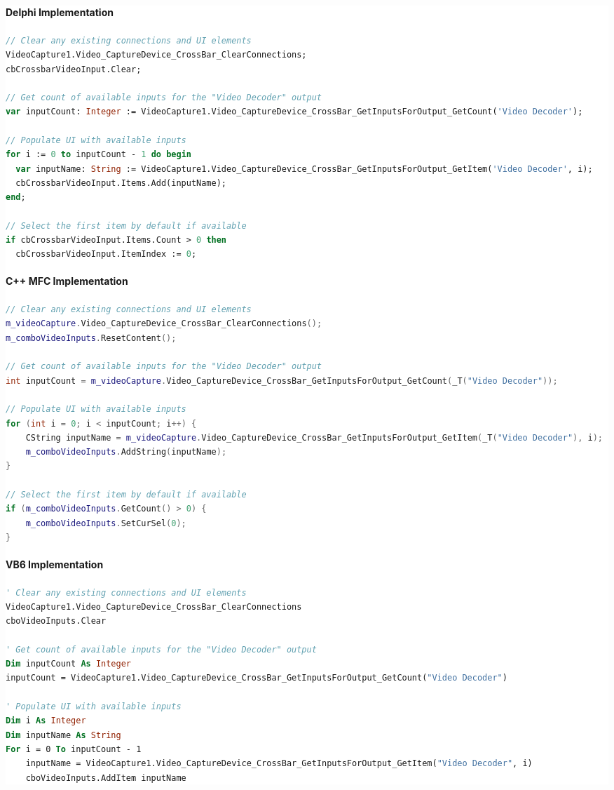 #### Delphi Implementation

```pascal
// Clear any existing connections and UI elements
VideoCapture1.Video_CaptureDevice_CrossBar_ClearConnections;
cbCrossbarVideoInput.Clear;

// Get count of available inputs for the "Video Decoder" output
var inputCount: Integer := VideoCapture1.Video_CaptureDevice_CrossBar_GetInputsForOutput_GetCount('Video Decoder');

// Populate UI with available inputs
for i := 0 to inputCount - 1 do begin
  var inputName: String := VideoCapture1.Video_CaptureDevice_CrossBar_GetInputsForOutput_GetItem('Video Decoder', i);
  cbCrossbarVideoInput.Items.Add(inputName);
end;

// Select the first item by default if available
if cbCrossbarVideoInput.Items.Count > 0 then
  cbCrossbarVideoInput.ItemIndex := 0;
```

#### C++ MFC Implementation

```cpp
// Clear any existing connections and UI elements
m_videoCapture.Video_CaptureDevice_CrossBar_ClearConnections();
m_comboVideoInputs.ResetContent();

// Get count of available inputs for the "Video Decoder" output
int inputCount = m_videoCapture.Video_CaptureDevice_CrossBar_GetInputsForOutput_GetCount(_T("Video Decoder"));

// Populate UI with available inputs
for (int i = 0; i < inputCount; i++) {
    CString inputName = m_videoCapture.Video_CaptureDevice_CrossBar_GetInputsForOutput_GetItem(_T("Video Decoder"), i);
    m_comboVideoInputs.AddString(inputName);
}

// Select the first item by default if available
if (m_comboVideoInputs.GetCount() > 0) {
    m_comboVideoInputs.SetCurSel(0);
}
```

#### VB6 Implementation

```vb
' Clear any existing connections and UI elements
VideoCapture1.Video_CaptureDevice_CrossBar_ClearConnections
cboVideoInputs.Clear

' Get count of available inputs for the "Video Decoder" output
Dim inputCount As Integer
inputCount = VideoCapture1.Video_CaptureDevice_CrossBar_GetInputsForOutput_GetCount("Video Decoder")

' Populate UI with available inputs
Dim i As Integer
Dim inputName As String
For i = 0 To inputCount - 1
    inputName = VideoCapture1.Video_CaptureDevice_CrossBar_GetInputsForOutput_GetItem("Video Decoder", i)
    cboVideoInputs.AddItem inputName
```